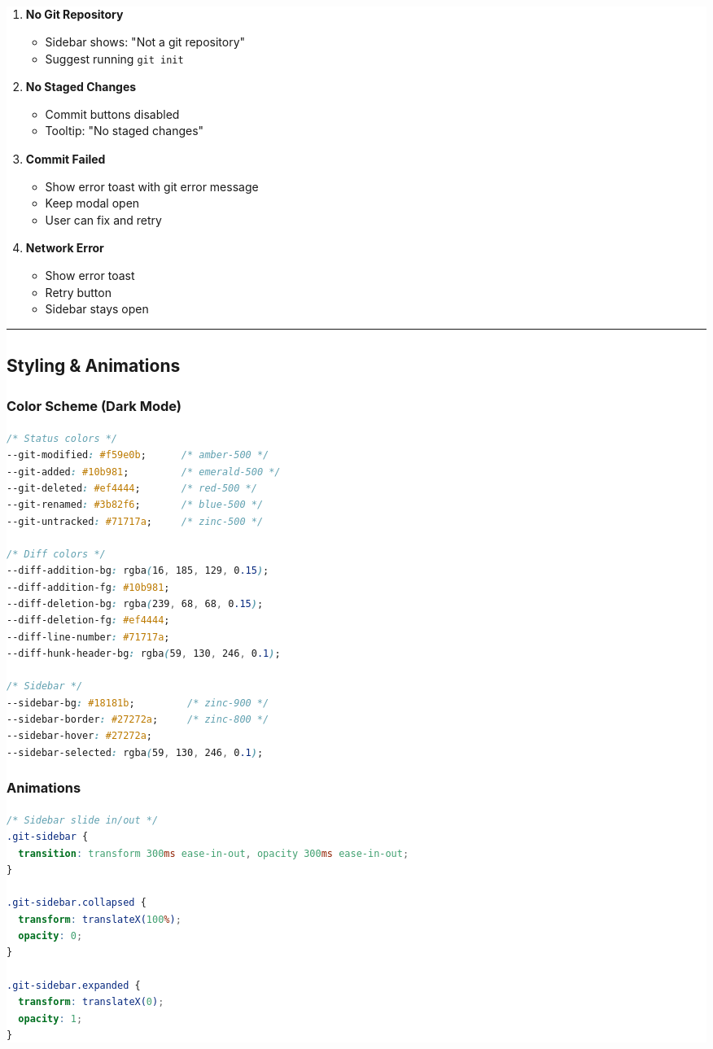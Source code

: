1. **No Git Repository**
   - Sidebar shows: "Not a git repository"
   - Suggest running `git init`

2. **No Staged Changes**
   - Commit buttons disabled
   - Tooltip: "No staged changes"

3. **Commit Failed**
   - Show error toast with git error message
   - Keep modal open
   - User can fix and retry

4. **Network Error**
   - Show error toast
   - Retry button
   - Sidebar stays open

---

## Styling & Animations

### Color Scheme (Dark Mode)

```css
/* Status colors */
--git-modified: #f59e0b;      /* amber-500 */
--git-added: #10b981;         /* emerald-500 */
--git-deleted: #ef4444;       /* red-500 */
--git-renamed: #3b82f6;       /* blue-500 */
--git-untracked: #71717a;     /* zinc-500 */

/* Diff colors */
--diff-addition-bg: rgba(16, 185, 129, 0.15);
--diff-addition-fg: #10b981;
--diff-deletion-bg: rgba(239, 68, 68, 0.15);
--diff-deletion-fg: #ef4444;
--diff-line-number: #71717a;
--diff-hunk-header-bg: rgba(59, 130, 246, 0.1);

/* Sidebar */
--sidebar-bg: #18181b;         /* zinc-900 */
--sidebar-border: #27272a;     /* zinc-800 */
--sidebar-hover: #27272a;
--sidebar-selected: rgba(59, 130, 246, 0.1);
```

### Animations

```css
/* Sidebar slide in/out */
.git-sidebar {
  transition: transform 300ms ease-in-out, opacity 300ms ease-in-out;
}

.git-sidebar.collapsed {
  transform: translateX(100%);
  opacity: 0;
}

.git-sidebar.expanded {
  transform: translateX(0);
  opacity: 1;
}

```
